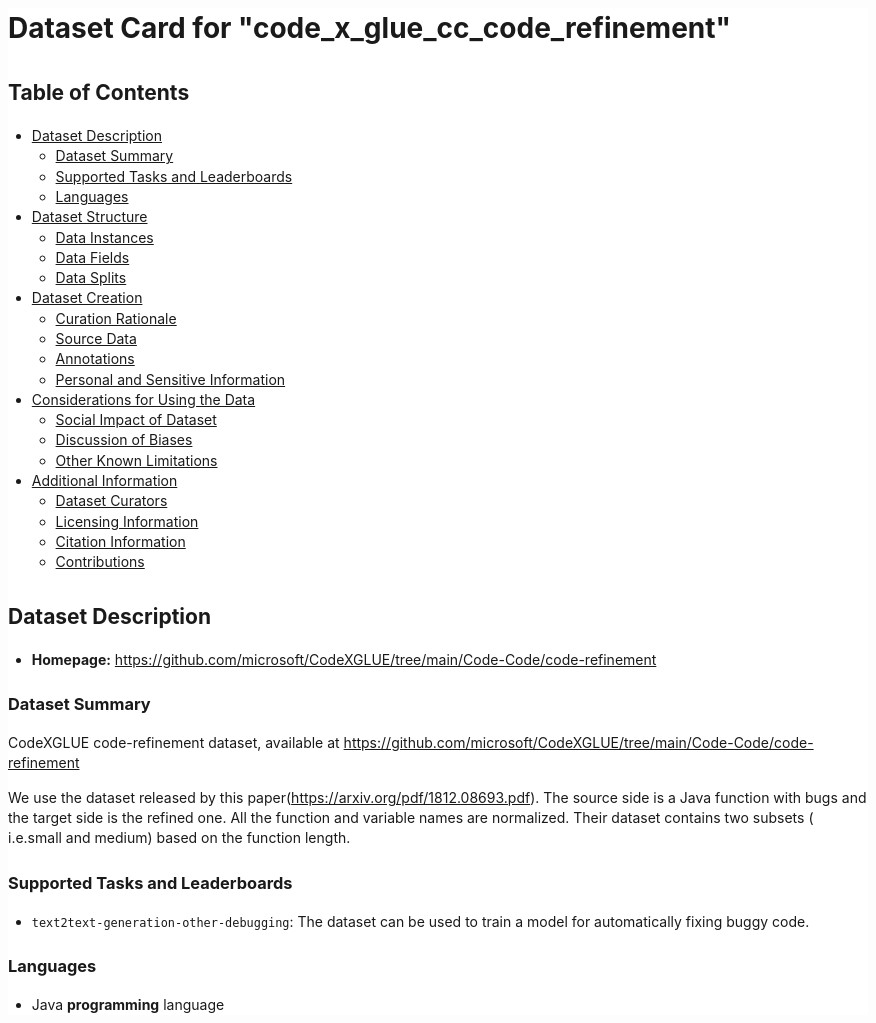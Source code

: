 

# Dataset Card for "code_x_glue_cc_code_refinement"

## Table of Contents
- [Dataset Description](#dataset-description)
  - [Dataset Summary](#dataset-summary)
  - [Supported Tasks and Leaderboards](#supported-tasks)
  - [Languages](#languages)
- [Dataset Structure](#dataset-structure)
  - [Data Instances](#data-instances)
  - [Data Fields](#data-fields)
  - [Data Splits](#data-splits-sample-size)
- [Dataset Creation](#dataset-creation)
  - [Curation Rationale](#curation-rationale)
  - [Source Data](#source-data)
  - [Annotations](#annotations)
  - [Personal and Sensitive Information](#personal-and-sensitive-information)
- [Considerations for Using the Data](#considerations-for-using-the-data)
  - [Social Impact of Dataset](#social-impact-of-dataset)
  - [Discussion of Biases](#discussion-of-biases)
  - [Other Known Limitations](#other-known-limitations)
- [Additional Information](#additional-information)
  - [Dataset Curators](#dataset-curators)
  - [Licensing Information](#licensing-information)
  - [Citation Information](#citation-information)
  - [Contributions](#contributions)

## Dataset Description

- **Homepage:** https://github.com/microsoft/CodeXGLUE/tree/main/Code-Code/code-refinement

### Dataset Summary

CodeXGLUE code-refinement dataset, available at https://github.com/microsoft/CodeXGLUE/tree/main/Code-Code/code-refinement

We use the dataset released by this paper(https://arxiv.org/pdf/1812.08693.pdf). The source side is a Java function with bugs and the target side is the refined one. All the function and variable names are normalized. Their dataset contains two subsets ( i.e.small and medium) based on the function length.

### Supported Tasks and Leaderboards

- `text2text-generation-other-debugging`: The dataset can be used to train a model for automatically fixing buggy code.

### Languages

- Java **programming** language

